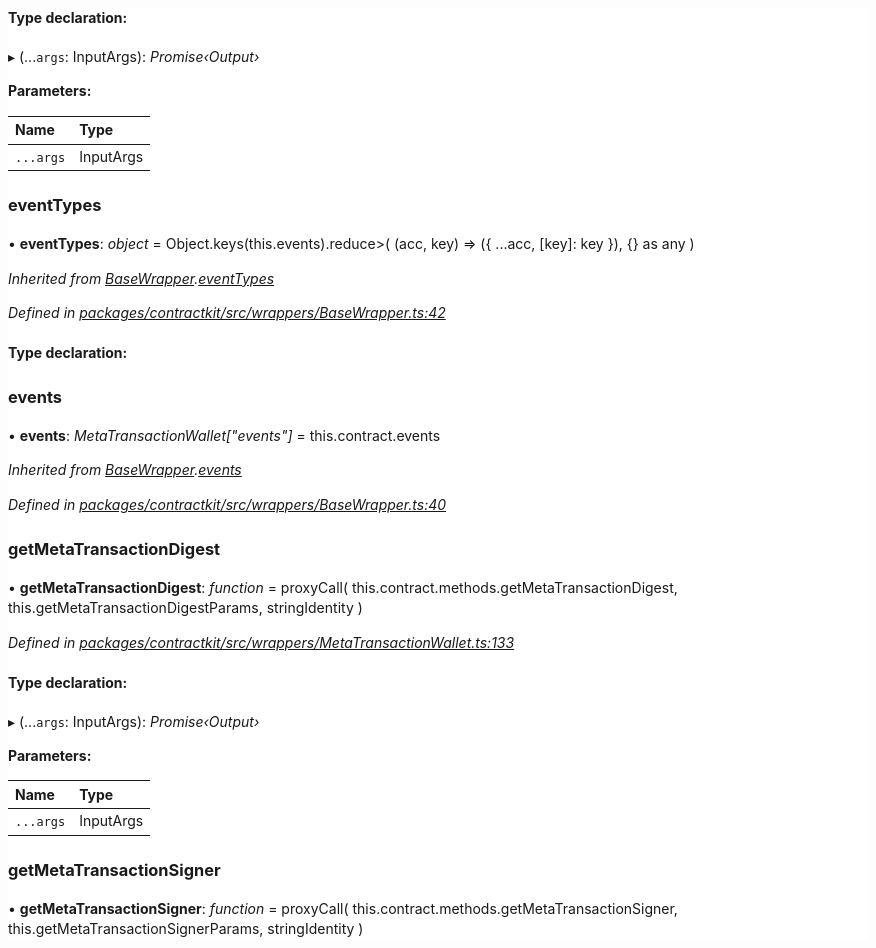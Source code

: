 #### Type declaration:

▸ \(...`args`: InputArgs\): _Promise‹Output›_

**Parameters:**

| Name | Type |
| :--- | :--- |
| `...args` | InputArgs |

### eventTypes

• **eventTypes**: _object_ = Object.keys\(this.events\).reduce&gt;\( \(acc, key\) =&gt; \({ ...acc, \[key\]: key }\), {} as any \)

_Inherited from_ [_BaseWrapper_](_wrappers_basewrapper_.basewrapper.md)_._[_eventTypes_](_wrappers_basewrapper_.basewrapper.md#eventtypes)

_Defined in_ [_packages/contractkit/src/wrappers/BaseWrapper.ts:42_](https://github.com/celo-org/celo-monorepo/blob/master/packages/contractkit/src/wrappers/BaseWrapper.ts#L42)

#### Type declaration:

### events

• **events**: _MetaTransactionWallet\["events"\]_ = this.contract.events

_Inherited from_ [_BaseWrapper_](_wrappers_basewrapper_.basewrapper.md)_._[_events_](_wrappers_basewrapper_.basewrapper.md#events)

_Defined in_ [_packages/contractkit/src/wrappers/BaseWrapper.ts:40_](https://github.com/celo-org/celo-monorepo/blob/master/packages/contractkit/src/wrappers/BaseWrapper.ts#L40)

### getMetaTransactionDigest

• **getMetaTransactionDigest**: _function_ = proxyCall\( this.contract.methods.getMetaTransactionDigest, this.getMetaTransactionDigestParams, stringIdentity \)

_Defined in_ [_packages/contractkit/src/wrappers/MetaTransactionWallet.ts:133_](https://github.com/celo-org/celo-monorepo/blob/master/packages/contractkit/src/wrappers/MetaTransactionWallet.ts#L133)

#### Type declaration:

▸ \(...`args`: InputArgs\): _Promise‹Output›_

**Parameters:**

| Name | Type |
| :--- | :--- |
| `...args` | InputArgs |

### getMetaTransactionSigner

• **getMetaTransactionSigner**: _function_ = proxyCall\( this.contract.methods.getMetaTransactionSigner, this.getMetaTransactionSignerParams, stringIdentity \)

